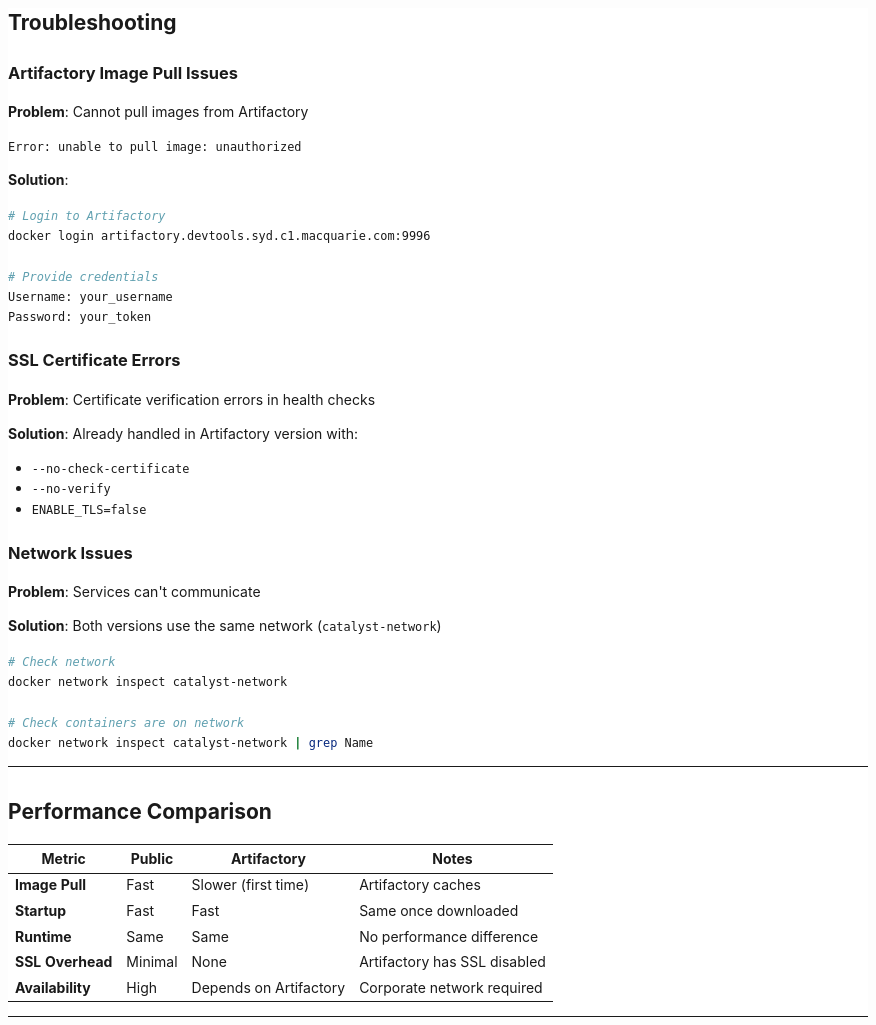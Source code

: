 
## Troubleshooting

### Artifactory Image Pull Issues

**Problem**: Cannot pull images from Artifactory
```
Error: unable to pull image: unauthorized
```

**Solution**:
```bash
# Login to Artifactory
docker login artifactory.devtools.syd.c1.macquarie.com:9996

# Provide credentials
Username: your_username
Password: your_token
```

### SSL Certificate Errors

**Problem**: Certificate verification errors in health checks

**Solution**: Already handled in Artifactory version with:
- `--no-check-certificate`
- `--no-verify`
- `ENABLE_TLS=false`

### Network Issues

**Problem**: Services can't communicate

**Solution**: Both versions use the same network (`catalyst-network`)
```bash
# Check network
docker network inspect catalyst-network

# Check containers are on network
docker network inspect catalyst-network | grep Name
```

---

## Performance Comparison

| Metric | Public | Artifactory | Notes |
|--------|--------|-------------|-------|
| **Image Pull** | Fast | Slower (first time) | Artifactory caches |
| **Startup** | Fast | Fast | Same once downloaded |
| **Runtime** | Same | Same | No performance difference |
| **SSL Overhead** | Minimal | None | Artifactory has SSL disabled |
| **Availability** | High | Depends on Artifactory | Corporate network required |

---